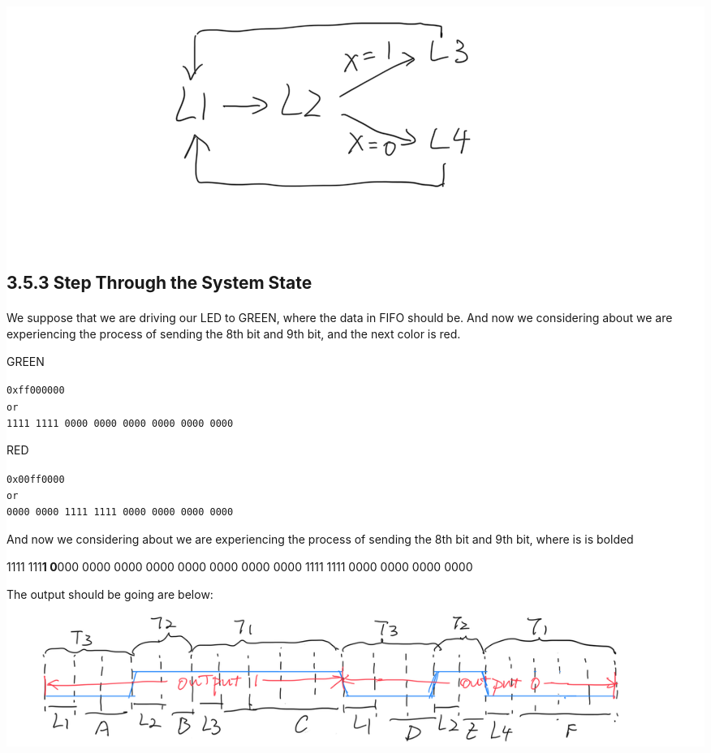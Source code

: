 ![image-20221016214001937](README.assets/image-20221016214001937.png)

## 3.5.3 Step Through the System State

We suppose that we are driving our LED to GREEN, where the data in FIFO should be. And now we considering about we are experiencing the process of sending the 8th bit and 9th bit, and the next color is red.

GREEN

```
0xff000000
or
1111 1111 0000 0000 0000 0000 0000 0000
```

RED

```
0x00ff0000
or
0000 0000 1111 1111 0000 0000 0000 0000
```

And now we considering about we are experiencing the process of sending the 8th bit and 9th bit, where is is bolded

1111 111**1 0**000 0000 0000 0000 0000 0000 0000 0000 1111 1111 0000 0000 0000 0000

The output should be going are below:

![image-20221016214832435](README.assets/image-20221016214832435.png)
